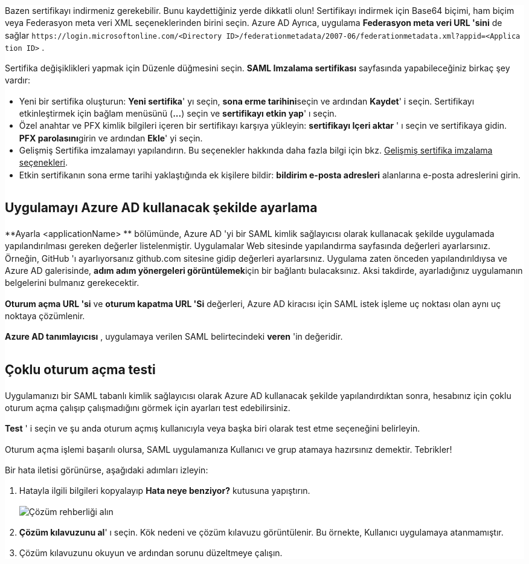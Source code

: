 Bazen sertifikayı indirmeniz gerekebilir. Bunu kaydettiğiniz yerde dikkatli olun! Sertifikayı indirmek için Base64 biçimi, ham biçim veya Federasyon meta veri XML seçeneklerinden birini seçin. Azure AD Ayrıca, uygulama **Federasyon meta veri URL 'sini** de sağlar `https://login.microsoftonline.com/<Directory ID>/federationmetadata/2007-06/federationmetadata.xml?appid=<Application ID>` .

Sertifika değişiklikleri yapmak için Düzenle düğmesini seçin. **SAML Imzalama sertifikası** sayfasında yapabileceğiniz birkaç şey vardır:
   - Yeni bir sertifika oluşturun: **Yeni sertifika**' yı seçin, **sona erme tarihini**seçin ve ardından **Kaydet**' i seçin. Sertifikayı etkinleştirmek için bağlam menüsünü (**...**) seçin ve **sertifikayı etkin yap**' ı seçin.
   - Özel anahtar ve PFX kimlik bilgileri içeren bir sertifikayı karşıya yükleyin: **sertifikayı Içeri aktar** ' ı seçin ve sertifikaya gidin. **PFX parolasını**girin ve ardından **Ekle**' yi seçin.  
   - Gelişmiş Sertifika imzalamayı yapılandırın. Bu seçenekler hakkında daha fazla bilgi için bkz. [Gelişmiş sertifika imzalama seçenekleri](certificate-signing-options.md).
   - Etkin sertifikanın sona erme tarihi yaklaştığında ek kişilere bildir: **bildirim e-posta adresleri** alanlarına e-posta adreslerini girin.

## <a name="set-up-the-application-to-use-azure-ad"></a>Uygulamayı Azure AD kullanacak şekilde ayarlama

**Ayarla \<applicationName> ** bölümünde, Azure AD 'yi bir SAML kimlik sağlayıcısı olarak kullanacak şekilde uygulamada yapılandırılması gereken değerler listelenmiştir. Uygulamalar Web sitesinde yapılandırma sayfasında değerleri ayarlarsınız. Örneğin, GitHub 'ı ayarlıyorsanız github.com sitesine gidip değerleri ayarlarsınız. Uygulama zaten önceden yapılandırıldıysa ve Azure AD galerisinde, **adım adım yönergeleri görüntülemek**için bir bağlantı bulacaksınız. Aksi takdirde, ayarladığınız uygulamanın belgelerini bulmanız gerekecektir. 

**Oturum açma URL 'si** ve **oturum kapatma URL 'Si** değerleri, Azure AD kiracısı için SAML istek işleme uç noktası olan aynı uç noktaya çözümlenir. 

**Azure AD tanımlayıcısı** , uygulamaya verilen SAML belirtecindeki **veren** 'in değeridir.

## <a name="test-single-sign-on"></a>Çoklu oturum açma testi

Uygulamanızı bir SAML tabanlı kimlik sağlayıcısı olarak Azure AD kullanacak şekilde yapılandırdıktan sonra, hesabınız için çoklu oturum açma çalışıp çalışmadığını görmek için ayarları test edebilirsiniz. 

**Test** ' i seçin ve şu anda oturum açmış kullanıcıyla veya başka biri olarak test etme seçeneğini belirleyin. 

Oturum açma işlemi başarılı olursa, SAML uygulamanıza Kullanıcı ve grup atamaya hazırsınız demektir. Tebrikler!

Bir hata iletisi görünürse, aşağıdaki adımları izleyin:

1. Hatayla ilgili bilgileri kopyalayıp **Hata neye benziyor?** kutusuna yapıştırın.

    ![Çözüm rehberliği alın](media/configure-single-sign-on-non-gallery-applications/error-guidance.png)

2. **Çözüm kılavuzunu al**' ı seçin. Kök nedeni ve çözüm kılavuzu görüntülenir.  Bu örnekte, Kullanıcı uygulamaya atanmamıştır.

3. Çözüm kılavuzunu okuyun ve ardından sorunu düzeltmeye çalışın.
